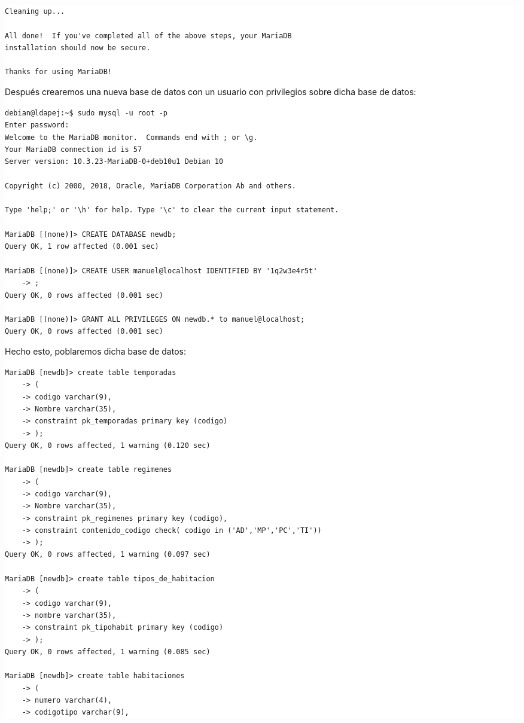 ```
Cleaning up...

All done!  If you've completed all of the above steps, your MariaDB
installation should now be secure.

Thanks for using MariaDB!
```

Después crearemos una nueva base de datos con un usuario con privilegios sobre
dicha base de datos:

```
debian@ldapej:~$ sudo mysql -u root -p
Enter password: 
Welcome to the MariaDB monitor.  Commands end with ; or \g.
Your MariaDB connection id is 57
Server version: 10.3.23-MariaDB-0+deb10u1 Debian 10

Copyright (c) 2000, 2018, Oracle, MariaDB Corporation Ab and others.

Type 'help;' or '\h' for help. Type '\c' to clear the current input statement.

MariaDB [(none)]> CREATE DATABASE newdb;
Query OK, 1 row affected (0.001 sec)

MariaDB [(none)]> CREATE USER manuel@localhost IDENTIFIED BY '1q2w3e4r5t'
    -> ;
Query OK, 0 rows affected (0.001 sec)

MariaDB [(none)]> GRANT ALL PRIVILEGES ON newdb.* to manuel@localhost;
Query OK, 0 rows affected (0.001 sec)
```

Hecho esto, poblaremos dicha base de datos:

```
MariaDB [newdb]> create table temporadas
    -> (
    -> codigo varchar(9),
    -> Nombre varchar(35),
    -> constraint pk_temporadas primary key (codigo)
    -> );
Query OK, 0 rows affected, 1 warning (0.120 sec)

MariaDB [newdb]> create table regimenes
    -> (
    -> codigo varchar(9),
    -> Nombre varchar(35),
    -> constraint pk_regimenes primary key (codigo),
    -> constraint contenido_codigo check( codigo in ('AD','MP','PC','TI'))
    -> );
Query OK, 0 rows affected, 1 warning (0.097 sec)

MariaDB [newdb]> create table tipos_de_habitacion
    -> (
    -> codigo varchar(9),
    -> nombre varchar(35),
    -> constraint pk_tipohabit primary key (codigo)
    -> );
Query OK, 0 rows affected, 1 warning (0.085 sec)

MariaDB [newdb]> create table habitaciones
    -> (
    -> numero varchar(4),
    -> codigotipo varchar(9),
```